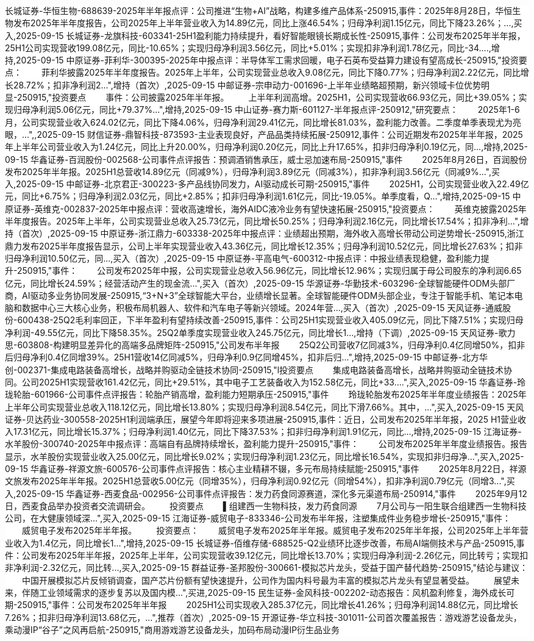 长城证券-华恒生物-688639-2025年半年报点评：公司推进“生物+AI”战略，构建多维产品体系-250915,事件：2025年8月28日，华恒生物发布2025年半年度报告，公司2025年上半年营业收入为14.89亿元，同比上涨46.54%；归母净利润1.15亿元，同比下降23.26%；...,买入,2025-09-15
长城证券-龙旗科技-603341-25H1盈利能力持续提升，看好智能眼镜长期成长性-250915,事件：公司发布2025年半年报，25H1公司实现营收199.08亿元，同比-10.65%；实现归母净利润3.56亿元，同比+5.01%；实现扣非净利润1.78亿元，同比-34....,增持,2025-09-15
中原证券-菲利华-300395-2025年中报点评：半导体军工需求回暖，电子石英布受益算力建设有望高成长-250915,"投资要点：
　　菲利华披露2025年半年度报告。2025年上半年，公司实现营业总收入9.08亿元，同比下降0.77%；归母净利润2.22亿元，同比增长28.72%；扣非净利润2...",增持（首次）,2025-09-15
中邮证券-宗申动力-001696-上半年业绩略超预期，新兴领域卡位优势明显-250915,"投资要点
　　事件：公司披露2025年半年报。
　　上半年利润高增。2025H1，公司实现营收66.93亿元，同比+39.05%；实现归母净利润5.06亿元，同比+79.37%...",增持,2025-09-15
中山证券-赛力斯-601127-半年报点评-250912,"研究要点：
　　2025年1-6月，公司实现营业收入624.02亿元，同比下降4.06%，归母净利润29.41亿元，同比增长81.03%，盈利能力改善。二季度单季表现尤为亮眼，...",,2025-09-15
财信证券-鼎智科技-873593-主业表现良好，产品品类持续拓展-250912,事件：公司近期发布2025年半年报，2025年上半年公司营业收入为1.24亿元，同比上升20.00%，归母净利润0.20亿元，同比上升17.65%，扣非归母净利0.19亿元，同...,增持,2025-09-15
华鑫证券-百润股份-002568-公司事件点评报告：预调酒销售承压，威士忌加速布局-250915,"事件
　　2025年8月26日，百润股份发布2025年半年报。2025H1总营收14.89亿元（同减9%），归母净利润3.89亿元（同减3%），扣非净利润3.56亿元（同减9%...",买入,2025-09-15
中邮证券-北京君正-300223-多产品线协同发力，AI驱动成长可期-250915,"事件
　　2025H1，公司实现营业收入22.49亿元，同比+6.75%；归母净利润2.03亿元，同比+2.85%；扣非归母净利润1.61亿元，同比-19.05%。单季度看，Q...",增持,2025-09-15
中原证券-英维克-002837-2025年中报点评：营收高速增长，海外AIDC液冷业务有望快速拓展-250915,"投资要点：
　　英维克披露2025年半年度报告。2025年上半年，公司实现营业总收入25.73亿元，同比增长50.25%；归母净利润2.16亿元，同比增长17.54%；扣非净利...",增持（首次）,2025-09-15
中原证券-浙江鼎力-603338-2025年中报点评：业绩超出预期，海外收入高增长带动公司逆势增长-250915,浙江鼎力发布2025半年度报告显示，公司上半年实现营业收入43.36亿元，同比增长12.35%；归母净利润10.52亿元，同比增长27.63%；扣非归母净利润10.50亿元，同...,买入（首次）,2025-09-15
中原证券-平高电气-600312-中报点评：中报业绩表现稳健，盈利能力提升-250915,"事件：
　　公司发布2025年中报，公司实现营业总收入56.96亿元，同比增长12.96%；实现归属于母公司股东的净利润6.65亿元，同比增长24.59%；经营活动产生的现金流...",买入（首次）,2025-09-15
华源证券-华勤技术-603296-全球智能硬件ODM头部厂商，AI驱动多业务协同发展-250915,“3+N+3”全球智能大平台，业绩增长显著。全球智能硬件ODM头部企业，专注于智能手机、笔记本电脑和数据中心三大核心业务，积极布局机器人、软件和汽车电子等新兴领域。2024年营...,买入（首次）,2025-09-15
天风证券-通威股份-600438-25Q2毛利率回正，下半年盈利有望持续改善-250915,事件：公司25H1实现营业收入405.09亿元，同比下降7.51%；实现归母净利润-49.55亿元，同比下降58.35%。25Q2单季度实现营业收入245.75亿元，同比增长1...,增持（下调）,2025-09-15
天风证券-歌力思-603808-构建明显差异化的高端多品牌矩阵-250915,"公司发布半年报
　　25Q2公司营收7亿同减3%，归母净利0.4亿同增50%，扣非后归母净利0.4亿同增39%。25H1营收14亿同减5%，归母净利0.9亿同增45%，扣非后归...",增持,2025-09-15
中邮证券-北方华创-002371-集成电路装备高增长，战略并购驱动全链技术协同-250915,"l投资要点
　　集成电路装备高增长，战略并购驱动全链技术协同。公司2025H1实现营收161.42亿元，同比+29.51%，其中电子工艺装备收入为152.58亿元，同比+33....",买入,2025-09-15
华鑫证券-玲珑轮胎-601966-公司事件点评报告：轮胎产销高增，盈利能力短期承压-250915,"事件
　　玲珑轮胎发布2025年半年度业绩报告：2025年上半年公司实现营业总收入118.12亿元，同比增长13.80%；实现归母净利润8.54亿元，同比下滑7.66%。其中，...",买入,2025-09-15
天风证券-贝达药业-300558-2025H1利润端承压，展望今年即将迎来多项进展-250915,事件：近日，公司发布2025年半年报，2025 H1营业收入17.31亿元，同比增长15.37%；归母净利润1.40亿元，同比下降37.53%；扣非归母净利润1.91亿元，同比...,增持,2025-09-15
江海证券-水羊股份-300740-2025年中报点评：高端自有品牌持续增长，盈利能力提升-250915,"事件：
　　公司发布2025年半年度业绩报告。报告显示，水羊股份实现营业收入25.00亿元，同比增长9.02%；实现归母净利润1.23亿元，同比增长16.54%，实现扣非归母净...",买入,2025-09-15
华鑫证券-祥源文旅-600576-公司事件点评报告：核心主业精耕不辍，多元布局持续赋能-250915,"事件
　　2025年8月22日，祥源文旅发布2025年半年报。2025H1总营收5.00亿元（同增35%），归母净利润0.92亿元（同增54%），扣非净利润0.79亿元（同增3...",买入,2025-09-15
华鑫证券-西麦食品-002956-公司事件点评报告：发力药食同源赛道，深化多元渠道布局-250914,"事件
　　2025年9月12日，西麦食品举办投资者交流调研会。
　　投资要点
　　▌组建西一生物科技，发力药食同源
　　7月公司与一阳生联合组建西一生物科技公司，在大健康领域深...",买入,2025-09-15
江海证券-威贸电子-833346-公司发布半年报，注塑集成件业务稳步增长-250915,"事件：
　　威贸电子发布2025年半年报。
　　投资要点：
　　威贸电子发布2025年半年报。威贸电子发布2025年半年报，公司2025年上半年营业收入为1.4亿元，同比增长1...",增持,2025-09-15
长城证券-佰维存储-688525-Q2业绩环比逐步改善，布局AI端侧技术与产品-250915,事件：公司发布2025年半年报，2025年上半年，公司实现营收39.12亿元，同比增长13.70%；实现归母净利润-2.26亿元，同比转亏；实现扣非净利润-2.32亿元，同比转...,买入,2025-09-15
群益证券-圣邦股份-300661-模拟芯片龙头，受益于国产替代趋势-250915,"结论与建议：
　　中国开展模拟芯片反倾销调查，国产芯片份额有望快速提升，公司作为国内料号最为丰富的模拟芯片龙头有望显著受益。
　　展望未来，伴随工业领域需求的逐步复苏以及国内模...",买进,2025-09-15
民生证券-金风科技-002202-动态报告：风机盈利修复，海外成长可期-250915,"事件：公司发布2025年半年报
　　2025H1公司实现收入285.37亿元，同比增长41.26%；归母净利润14.88亿元，同比增长7.26%；扣非归母净利润13.68亿元，...",推荐（首次）,2025-09-15
开源证券-华立科技-301011-公司首次覆盖报告：游戏游艺设备龙头，乘动漫IP“谷子”之风再启航-250915,"商用游戏游艺设备龙头，加码布局动漫IP衍生品业务
